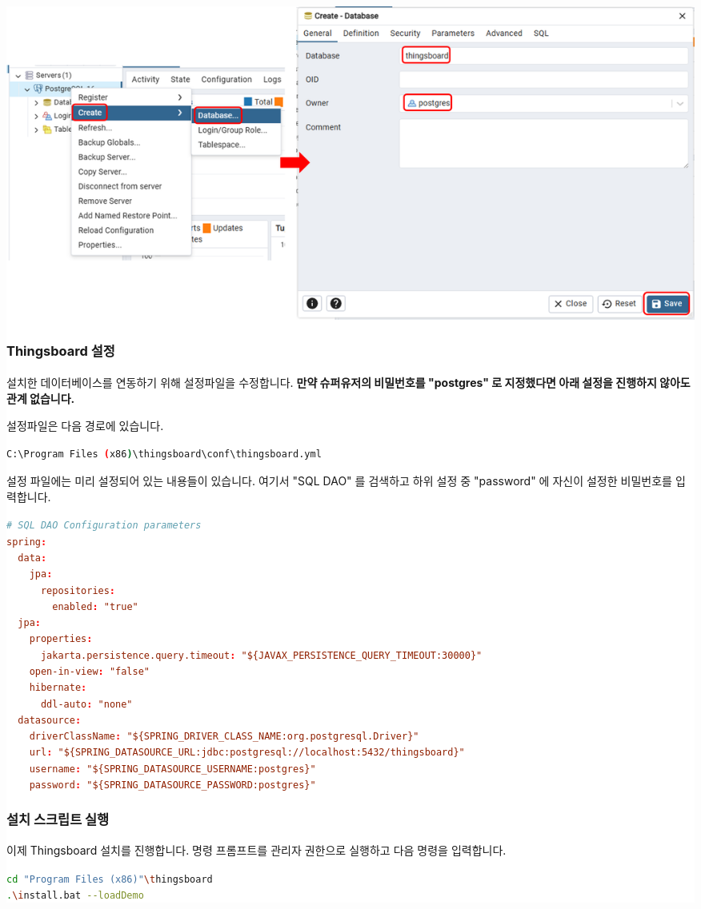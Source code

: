 ![Database Create](res/db_create.png)

### Thingsboard 설정 
설치한 데이터베이스를 연동하기 위해 설정파일을 수정합니다. **만약 슈퍼유저의 비밀번호를 "postgres" 로 지정했다면 아래 설정을 진행하지 않아도 관계 없습니다.** 

설정파일은 다음 경로에 있습니다. 
```sh
C:\Program Files (x86)\thingsboard\conf\thingsboard.yml
```

설정 파일에는 미리 설정되어 있는 내용들이 있습니다. 여기서 "SQL DAO" 를 검색하고 하위 설정 중 "password" 에 자신이 설정한 비밀번호를 입력합니다. 

```conf 
# SQL DAO Configuration parameters
spring:
  data:
    jpa:
      repositories:
        enabled: "true"
  jpa:
    properties:
      jakarta.persistence.query.timeout: "${JAVAX_PERSISTENCE_QUERY_TIMEOUT:30000}"
    open-in-view: "false"
    hibernate:
      ddl-auto: "none"
  datasource:
    driverClassName: "${SPRING_DRIVER_CLASS_NAME:org.postgresql.Driver}"
    url: "${SPRING_DATASOURCE_URL:jdbc:postgresql://localhost:5432/thingsboard}"
    username: "${SPRING_DATASOURCE_USERNAME:postgres}"
    password: "${SPRING_DATASOURCE_PASSWORD:postgres}"
```

### 설치 스크립트 실행 
이제 Thingsboard 설치를 진행합니다. 명령 프롬프트를 관리자 권한으로 실행하고 다음 명령을 입력합니다. 
```sh
cd "Program Files (x86)"\thingsboard
.\install.bat --loadDemo
```
